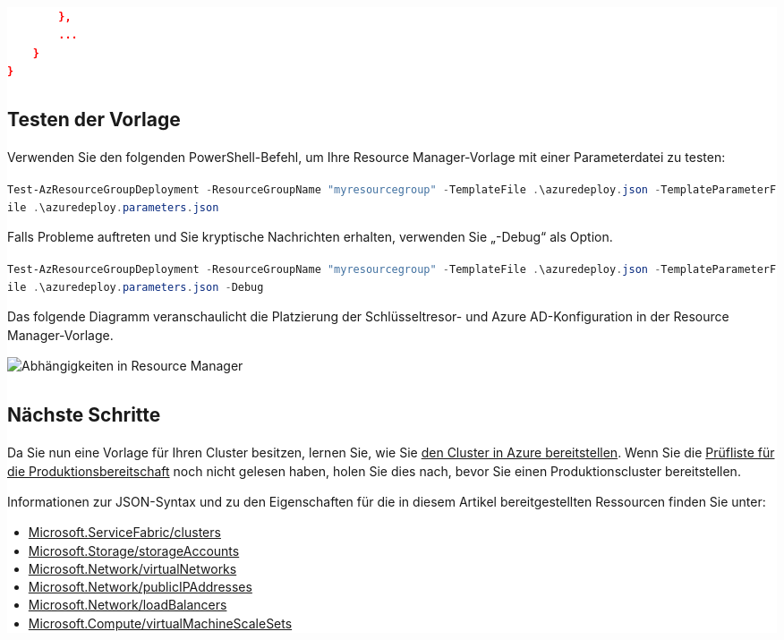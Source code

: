 ```json
        },
        ...
    }
}
```

## <a name="test-your-template"></a>Testen der Vorlage
Verwenden Sie den folgenden PowerShell-Befehl, um Ihre Resource Manager-Vorlage mit einer Parameterdatei zu testen:

```powershell
Test-AzResourceGroupDeployment -ResourceGroupName "myresourcegroup" -TemplateFile .\azuredeploy.json -TemplateParameterFile .\azuredeploy.parameters.json
```

Falls Probleme auftreten und Sie kryptische Nachrichten erhalten, verwenden Sie „-Debug“ als Option.

```powershell
Test-AzResourceGroupDeployment -ResourceGroupName "myresourcegroup" -TemplateFile .\azuredeploy.json -TemplateParameterFile .\azuredeploy.parameters.json -Debug
```

Das folgende Diagramm veranschaulicht die Platzierung der Schlüsseltresor- und Azure AD-Konfiguration in der Resource Manager-Vorlage.

![Abhängigkeiten in Resource Manager][cluster-security-arm-dependency-map]

## <a name="next-steps"></a>Nächste Schritte
Da Sie nun eine Vorlage für Ihren Cluster besitzen, lernen Sie, wie Sie [den Cluster in Azure bereitstellen](service-fabric-cluster-creation-via-arm.md).  Wenn Sie die [Prüfliste für die Produktionsbereitschaft](service-fabric-production-readiness-checklist.md) noch nicht gelesen haben, holen Sie dies nach, bevor Sie einen Produktionscluster bereitstellen.

Informationen zur JSON-Syntax und zu den Eigenschaften für die in diesem Artikel bereitgestellten Ressourcen finden Sie unter:

* [Microsoft.ServiceFabric/clusters](/azure/templates/microsoft.servicefabric/clusters)
* [Microsoft.Storage/storageAccounts](/azure/templates/microsoft.storage/storageaccounts)
* [Microsoft.Network/virtualNetworks](/azure/templates/microsoft.network/virtualnetworks)
* [Microsoft.Network/publicIPAddresses](/azure/templates/microsoft.network/publicipaddresses)
* [Microsoft.Network/loadBalancers](/azure/templates/microsoft.network/loadbalancers)
* [Microsoft.Compute/virtualMachineScaleSets](/azure/templates/microsoft.compute/virtualmachinescalesets)


[service-fabric-cluster-security]: service-fabric-cluster-security.md
[service-fabric-secure-cluster-5-node-1-nodetype]: https://github.com/Azure-Samples/service-fabric-cluster-templates/tree/master/5-VM-Windows-1-NodeTypes-Secure
[resource-group-template-deploy]: https://azure.microsoft.com/documentation/articles/resource-group-template-deploy/


[cluster-security-arm-dependency-map]: ./media/service-fabric-cluster-creation-create-template/cluster-security-arm-dependency-map.png
